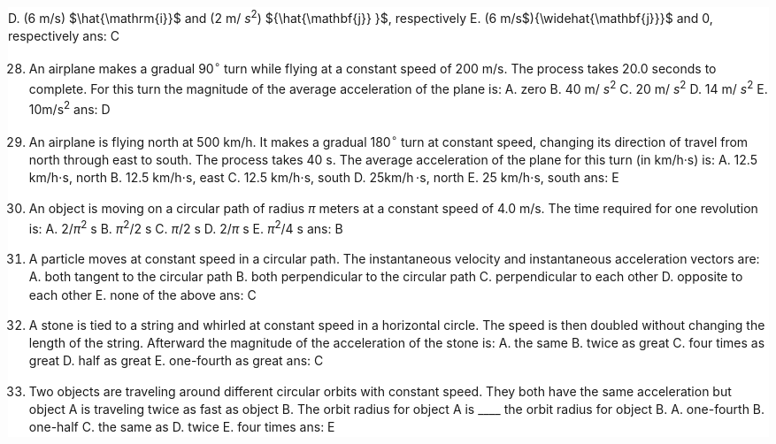 D.  (6 m/s) $\hat{\mathrm{i}}$ and (2 m/ $s^{2}$) ${\hat{\mathbf{j}} }$, respectively
E.  (6 m/s$){\widehat{\mathbf{j}}}$ and 0, respectively
ans: C

28. An airplane makes a gradual $90^{\circ}$ turn while flying at a constant speed of 200 m/s. The process takes 20.0 seconds to complete. For this turn the magnitude of the average acceleration of the plane is:
A.  zero
B.  40 m/ $s^{2}$
C.  20 m/ $s^{2}$
D.  14 m/ $s^{2}$
E.  $10\mathrm{m/s}^{2}$
ans: D

29. An airplane is flying north at 500 km/h. It makes a gradual $180^{\circ}$ turn at constant speed, changing its direction of travel from north through east to south. The process takes 40 s. The average acceleration of the plane for this turn (in km/h·s) is:
A.  12.5 km/h$\cdot$s, north
B.  12.5 km/h$\cdot$s, east
C.  12.5 km/h$\cdot$s, south
D.  $25\operatorname{km/h}\cdot$s, north
E.  25 km/h$\cdot$s, south
ans: E

30. An object is moving on a circular path of radius $\pi$ meters at a constant speed of 4.0 m/s. The time required for one revolution is:
A.  $2/\pi^{2}$ s
B.  $\pi^{2}/2$ s
C.  $\pi/2$ s
D.  $2/\pi$ s
E.  $\pi^{2}/4$ s
ans: B

31. A particle moves at constant speed in a circular path. The instantaneous velocity and instantaneous acceleration vectors are:
A.  both tangent to the circular path
B.  both perpendicular to the circular path
C.  perpendicular to each other
D.  opposite to each other
E.  none of the above
ans: C

32. A stone is tied to a string and whirled at constant speed in a horizontal circle. The speed is then doubled without changing the length of the string. Afterward the magnitude of the acceleration of the stone is:
A.  the same
B.  twice as great
C.  four times as great
D.  half as great
E.  one-fourth as great
ans: C

33. Two objects are traveling around different circular orbits with constant speed. They both have the same acceleration but object A is traveling twice as fast as object B. The orbit radius for object A is ____ the orbit radius for object B.
A.  one-fourth
B.  one-half
C.  the same as
D.  twice
E.  four times
ans: E
